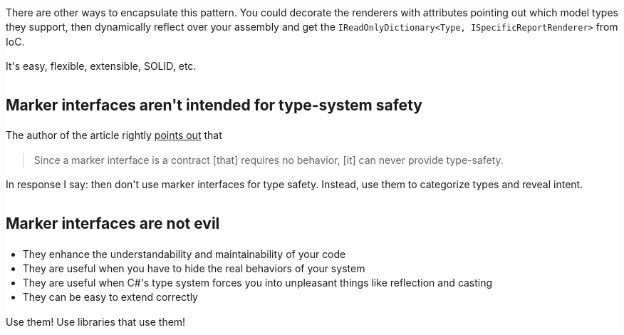 There are other ways to encapsulate this pattern. You could decorate the
renderers with attributes pointing out which model types they support, then
dynamically reflect over your assembly and get the
`IReadOnlyDictionary<Type, ISpecificReportRenderer>` from IoC.

It's easy, flexible, extensible, SOLID, etc.

## Marker interfaces aren't intended for type-system safety

The author of the article rightly
[points out](https://www.silasreinagel.com/blog/2018/04/24/marker-interfaces-are-evil/#:~:text=Since%20a%20marker%20interface%20is%20a%20contract%20who%20requires%20no%20behavior%2C%20he%20can%20never%20provide%20type%2Dsafety)
that

> Since a marker interface is a contract [that] requires no behavior, [it] can
  never provide type-safety.

In response I say: then don't use marker interfaces for type safety. Instead,
use them to categorize types and reveal intent.

## Marker interfaces are not evil

* They enhance the understandability and maintainability of your code
* They are useful when you have to hide the real behaviors of your system
* They are useful when C#'s type system forces you into unpleasant things like reflection and casting
* They can be easy to extend correctly

Use them! Use libraries that use them!